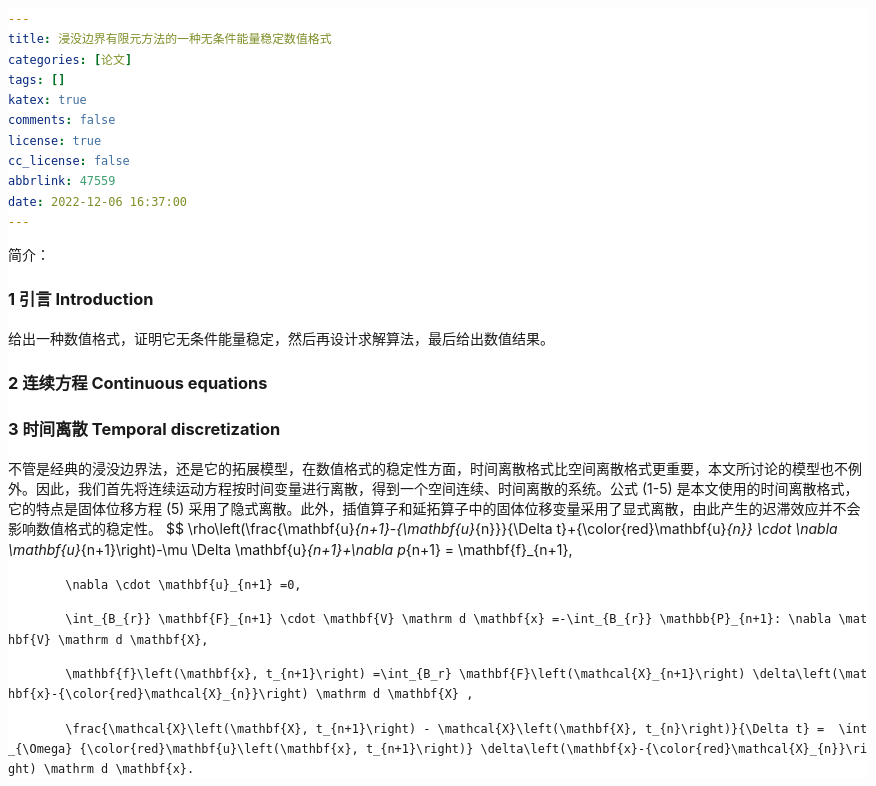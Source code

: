 ```yaml
---
title: 浸没边界有限元方法的一种无条件能量稳定数值格式
categories: [论文]
tags: []
katex: true
comments: false
license: true
cc_license: false
abbrlink: 47559
date: 2022-12-06 16:37:00
---
```


简介：


### 1 引言 Introduction

给出一种数值格式，证明它无条件能量稳定，然后再设计求解算法，最后给出数值结果。

### 2 连续方程 Continuous equations 

### 3 时间离散 Temporal discretization

不管是经典的浸没边界法，还是它的拓展模型，在数值格式的稳定性方面，时间离散格式比空间离散格式更重要，本文所讨论的模型也不例外。因此，我们首先将连续运动方程按时间变量进行离散，得到一个空间连续、时间离散的系统。公式 (1-5) 是本文使用的时间离散格式，它的特点是固体位移方程 (5) 采用了隐式离散。此外，插值算子和延拓算子中的固体位移变量采用了显式离散，由此产生的迟滞效应并不会影响数值格式的稳定性。
$$
\rho\left(\frac{\mathbf{u}_{n+1}-{\mathbf{u}_{n}}}{\Delta t}+{\color{red}\mathbf{u}_{n}} \cdot \nabla \mathbf{u}_{n+1}\right)-\mu \Delta \mathbf{u}_{n+1}+\nabla p_{n+1} = \mathbf{f}_{n+1},
 
$$
$$
 
            \nabla \cdot \mathbf{u}_{n+1} =0, 
 
$$
$$
 
            \int_{B_{r}} \mathbf{F}_{n+1} \cdot \mathbf{V} \mathrm d \mathbf{x} =-\int_{B_{r}} \mathbb{P}_{n+1}: \nabla \mathbf{V} \mathrm d \mathbf{X},
         
$$
$$
         
            \mathbf{f}\left(\mathbf{x}, t_{n+1}\right) =\int_{B_r} \mathbf{F}\left(\mathcal{X}_{n+1}\right) \delta\left(\mathbf{x}-{\color{red}\mathcal{X}_{n}}\right) \mathrm d \mathbf{X} ,
         
$$
$$
 
            \frac{\mathcal{X}\left(\mathbf{X}, t_{n+1}\right) - \mathcal{X}\left(\mathbf{X}, t_{n}\right)}{\Delta t} =  \int_{\Omega} {\color{red}\mathbf{u}\left(\mathbf{x}, t_{n+1}\right)} \delta\left(\mathbf{x}-{\color{red}\mathcal{X}_{n}}\right) \mathrm d \mathbf{x}.
         